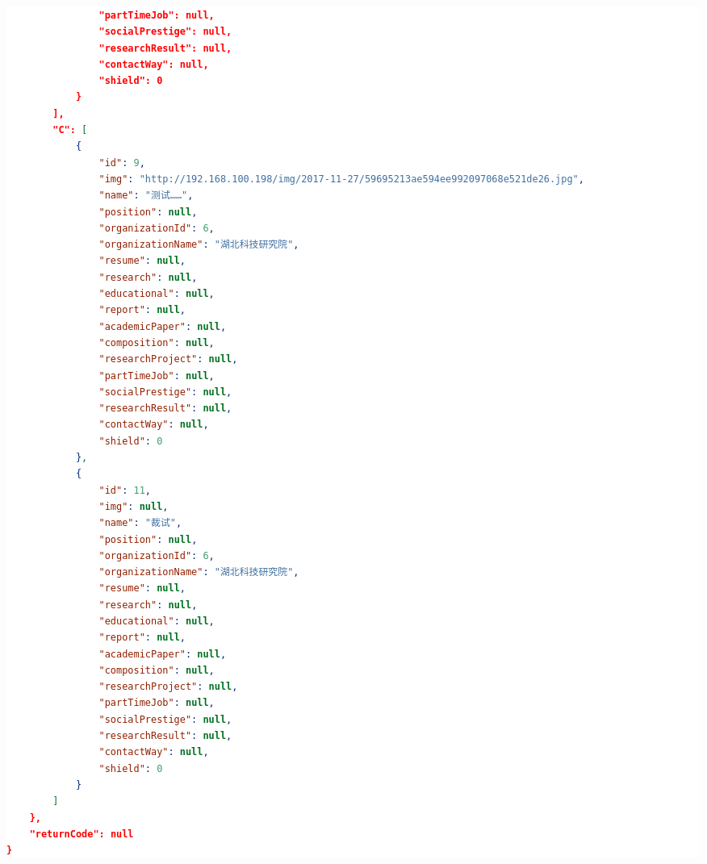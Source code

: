 ```json
                "partTimeJob": null,
                "socialPrestige": null,
                "researchResult": null,
                "contactWay": null,
                "shield": 0
            }
        ],
        "C": [
            {
                "id": 9,
                "img": "http://192.168.100.198/img/2017-11-27/59695213ae594ee992097068e521de26.jpg",
                "name": "测试……",
                "position": null,
                "organizationId": 6,
                "organizationName": "湖北科技研究院",
                "resume": null,
                "research": null,
                "educational": null,
                "report": null,
                "academicPaper": null,
                "composition": null,
                "researchProject": null,
                "partTimeJob": null,
                "socialPrestige": null,
                "researchResult": null,
                "contactWay": null,
                "shield": 0
            },
            {
                "id": 11,
                "img": null,
                "name": "裁试",
                "position": null,
                "organizationId": 6,
                "organizationName": "湖北科技研究院",
                "resume": null,
                "research": null,
                "educational": null,
                "report": null,
                "academicPaper": null,
                "composition": null,
                "researchProject": null,
                "partTimeJob": null,
                "socialPrestige": null,
                "researchResult": null,
                "contactWay": null,
                "shield": 0
            }
        ]
    },
    "returnCode": null
}
```
